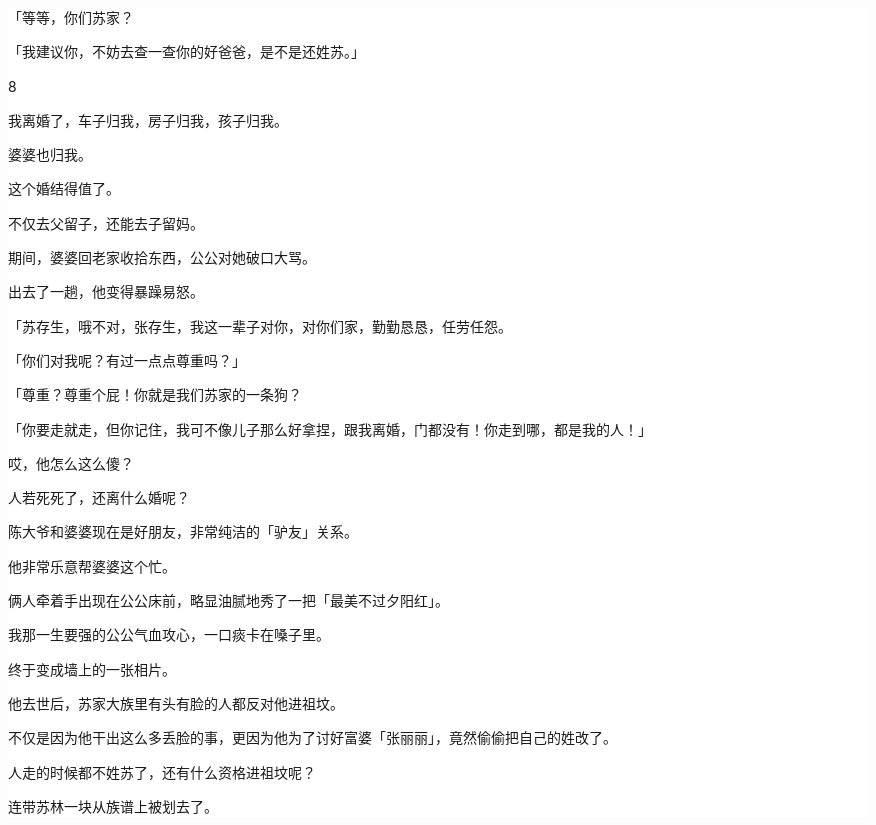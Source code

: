
「等等，你们苏家？


「我建议你，不妨去查一查你的好爸爸，是不是还姓苏。」


8


我离婚了，车子归我，房子归我，孩子归我。


婆婆也归我。


这个婚结得值了。


不仅去父留子，还能去子留妈。


期间，婆婆回老家收拾东西，公公对她破口大骂。


出去了一趟，他变得暴躁易怒。


「苏存生，哦不对，张存生，我这一辈子对你，对你们家，勤勤恳恳，任劳任怨。


「你们对我呢？有过一点点尊重吗？」


「尊重？尊重个屁！你就是我们苏家的一条狗？


「你要走就走，但你记住，我可不像儿子那么好拿捏，跟我离婚，门都没有！你走到哪，都是我的人！」


哎，他怎么这么傻？


人若死死了，还离什么婚呢？


陈大爷和婆婆现在是好朋友，非常纯洁的「驴友」关系。


他非常乐意帮婆婆这个忙。


俩人牵着手出现在公公床前，略显油腻地秀了一把「最美不过夕阳红」。


我那一生要强的公公气血攻心，一口痰卡在嗓子里。


终于变成墙上的一张相片。


他去世后，苏家大族里有头有脸的人都反对他进祖坟。


不仅是因为他干出这么多丢脸的事，更因为他为了讨好富婆「张丽丽」，竟然偷偷把自己的姓改了。


人走的时候都不姓苏了，还有什么资格进祖坟呢？


连带苏林一块从族谱上被划去了。

